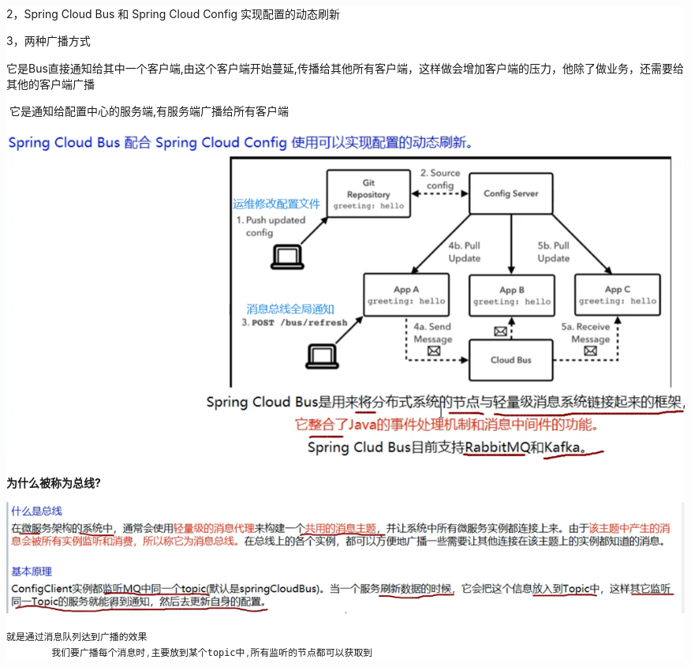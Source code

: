 2，Spring Cloud Bus 和 Spring Cloud Config 实现配置的动态刷新

3，两种广播方式

​	它是Bus直接通知给其中一个客户端,由这个客户端开始蔓延,传播给其他所有客户端，这样做会增加客户端的压力，他除了做业务，还需要给其他的客户端广播

​	它是通知给配置中心的服务端,有服务端广播给所有客户端

![](.\图片\springconfig的26.png)









**为什么被称为总线?**

![](.\图片\springconfig的28.png)

```java
就是通过消息队列达到广播的效果
  		我们要广播每个消息时,主要放到某个topic中,所有监听的节点都可以获取到
```




